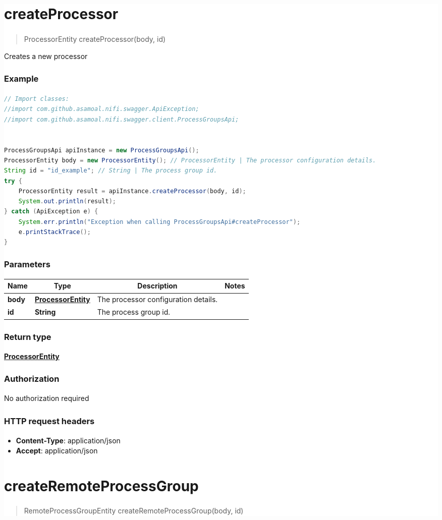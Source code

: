 <a name="createProcessor"></a>
# **createProcessor**
> ProcessorEntity createProcessor(body, id)

Creates a new processor

### Example
```java
// Import classes:
//import com.github.asamoal.nifi.swagger.ApiException;
//import com.github.asamoal.nifi.swagger.client.ProcessGroupsApi;


ProcessGroupsApi apiInstance = new ProcessGroupsApi();
ProcessorEntity body = new ProcessorEntity(); // ProcessorEntity | The processor configuration details.
String id = "id_example"; // String | The process group id.
try {
    ProcessorEntity result = apiInstance.createProcessor(body, id);
    System.out.println(result);
} catch (ApiException e) {
    System.err.println("Exception when calling ProcessGroupsApi#createProcessor");
    e.printStackTrace();
}
```

### Parameters

Name | Type | Description  | Notes
------------- | ------------- | ------------- | -------------
 **body** | [**ProcessorEntity**](ProcessorEntity.md)| The processor configuration details. |
 **id** | **String**| The process group id. |

### Return type

[**ProcessorEntity**](ProcessorEntity.md)

### Authorization

No authorization required

### HTTP request headers

 - **Content-Type**: application/json
 - **Accept**: application/json

<a name="createRemoteProcessGroup"></a>
# **createRemoteProcessGroup**
> RemoteProcessGroupEntity createRemoteProcessGroup(body, id)
